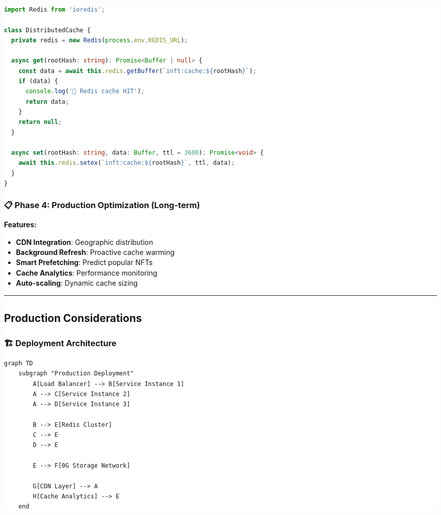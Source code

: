 ```typescript
import Redis from 'ioredis';

class DistributedCache {
  private redis = new Redis(process.env.REDIS_URL);
  
  async get(rootHash: string): Promise<Buffer | null> {
    const data = await this.redis.getBuffer(`inft:cache:${rootHash}`);
    if (data) {
      console.log('🔴 Redis cache HIT');
      return data;
    }
    return null;
  }
  
  async set(rootHash: string, data: Buffer, ttl = 3600): Promise<void> {
    await this.redis.setex(`inft:cache:${rootHash}`, ttl, data);
  }
}
```

### 📋 **Phase 4: Production Optimization (Long-term)**

**Features:**
- **CDN Integration**: Geographic distribution
- **Background Refresh**: Proactive cache warming
- **Smart Prefetching**: Predict popular NFTs
- **Cache Analytics**: Performance monitoring
- **Auto-scaling**: Dynamic cache sizing

---

## Production Considerations

### 🏗️ **Deployment Architecture**

```mermaid
graph TD
    subgraph "Production Deployment"
        A[Load Balancer] --> B[Service Instance 1]
        A --> C[Service Instance 2]
        A --> D[Service Instance 3]
        
        B --> E[Redis Cluster]
        C --> E
        D --> E
        
        E --> F[0G Storage Network]
        
        G[CDN Layer] --> A
        H[Cache Analytics] --> E
    end
```
